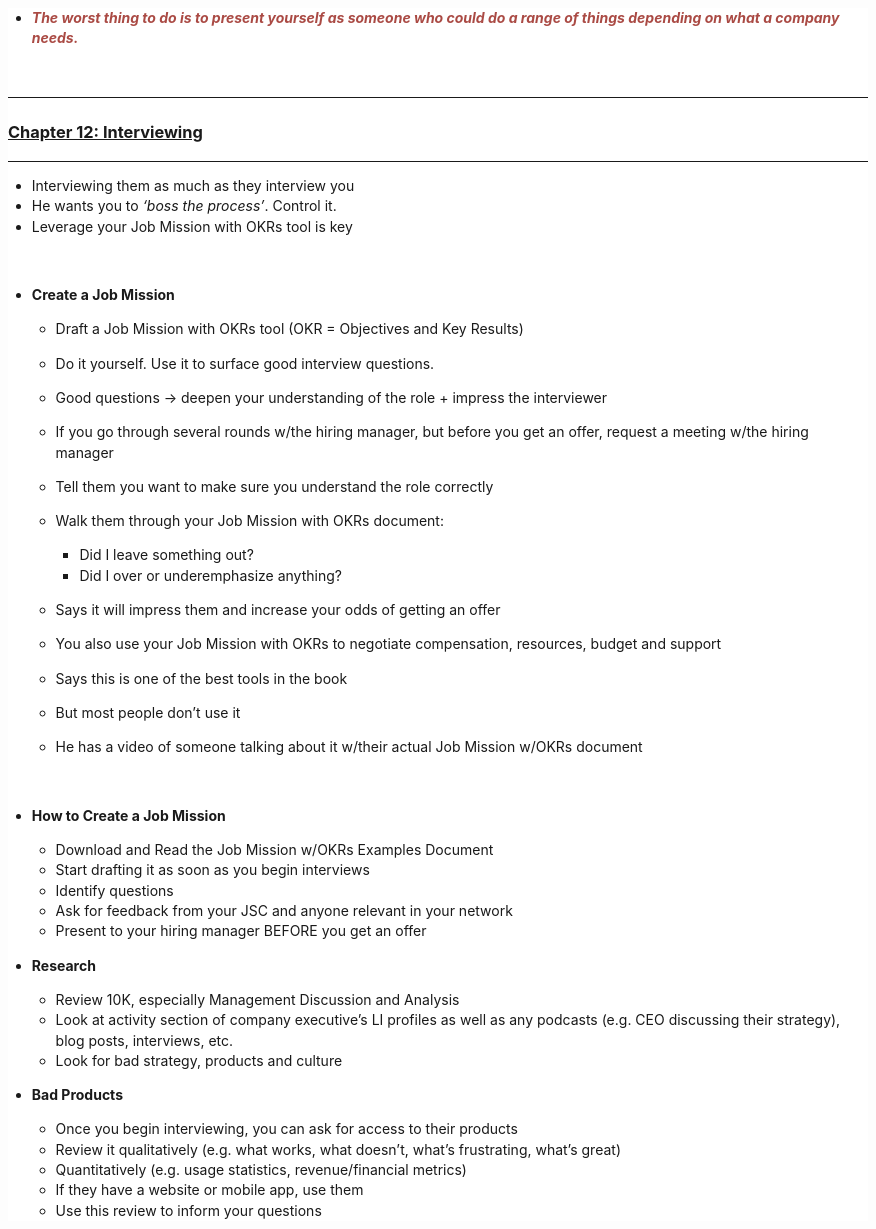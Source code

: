 	  
- ***<span style="color:#AA4A44">The worst thing to do is to present yourself as someone who could do a range of things depending on what a company needs.</span>***


<br>

---
### [Chapter 12: Interviewing](#table-of-contents)
---


- Interviewing them as much as they interview you
- He wants you to *‘boss the process’*. Control it. 
- Leverage your Job Mission with OKRs tool is key 
<br>

- **Create a Job Mission**
	- Draft a Job Mission with OKRs tool (OKR = Objectives and Key Results)
	- Do it yourself. Use it to surface good interview questions.
	- Good questions -> deepen your understanding of the role + impress the interviewer
	- If you go through several rounds w/the hiring manager, but before you get an offer, request a meeting w/the hiring manager
	- Tell them you want to make sure you understand the role correctly
	- Walk them through your Job Mission with OKRs document:
		- Did I leave something out?
		- Did I over or underemphasize anything?
	- Says it will impress them and increase your odds of getting an offer
	- You also use your Job Mission with OKRs to negotiate compensation, resources, budget and support
	- Says this is one of the best tools in the book
	- But most people don’t use it
	- He has a video of someone talking about it w/their actual Job Mission w/OKRs document 

	  <br>

- **How to Create a Job Mission**
	- Download and Read the Job Mission w/OKRs Examples Document
	- Start drafting it as soon as you begin interviews
	- Identify questions
	- Ask for feedback from your JSC and anyone relevant in your network
	- Present to your hiring manager BEFORE you get an offer 
	  <br>

- **Research**

	- Review 10K, especially Management Discussion and Analysis
	- Look at activity section of company executive’s LI profiles as well as any podcasts (e.g. CEO discussing their strategy), blog posts, interviews, etc.
	- Look for bad strategy, products and culture 
	  <br>

- **Bad Products**
	- Once you begin interviewing, you can ask for access to their products
	- Review it qualitatively (e.g. what works, what doesn’t, what’s frustrating, what’s great)
	- Quantitatively (e.g. usage statistics, revenue/financial metrics)
	- If they have a website or mobile app, use them
	- Use this review to inform your questions 
	  <br>
